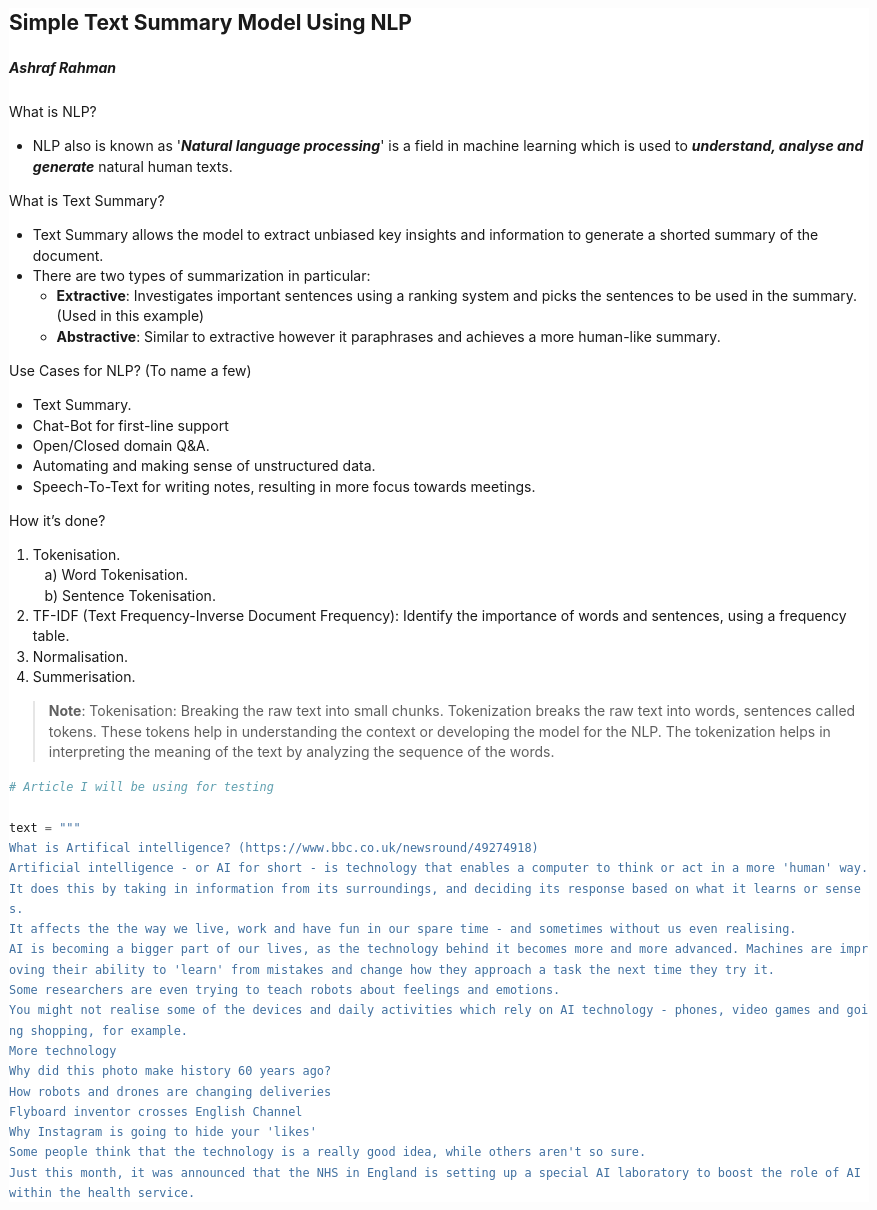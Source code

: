 ## Simple Text Summary Model Using NLP
##### Ashraf Rahman

What is NLP?
- NLP also is known as '***Natural language processing***' is a field in machine learning which is used to ***understand, analyse and generate*** natural human texts.

What is Text Summary?
- Text Summary allows the model to extract unbiased key insights and information to generate a shorted summary of the document.
- There are two types of summarization in particular:
	- **Extractive**: Investigates important sentences using a ranking system and picks the sentences to be used in the summary. (Used in this example)
	- **Abstractive**: Similar to extractive however it paraphrases and achieves a more human-like summary. 

Use Cases for NLP? (To name a few)
- Text Summary.
- Chat-Bot for first-line support
- Open/Closed domain Q&A. 
- Automating and making sense of unstructured data.
- Speech-To-Text for writing notes, resulting in more focus towards meetings.

How it’s done? <br />
1) Tokenisation. <br />
&nbsp;&nbsp; a) Word Tokenisation. <br />
&nbsp;&nbsp; b) Sentence Tokenisation. <br />
3) TF-IDF (Text Frequency-Inverse Document Frequency): Identify the importance of words and sentences, using a frequency table. <br />
4) Normalisation. <br />
5) Summerisation. <br />

> **Note**: 
Tokenisation: Breaking the raw text into small chunks. Tokenization breaks the raw text into words, sentences called tokens. These tokens help in understanding the context or developing the model for the NLP. The tokenization helps in interpreting the meaning of the text by analyzing the sequence of the words.


```python
# Article I will be using for testing

text = """
What is Artifical intelligence? (https://www.bbc.co.uk/newsround/49274918)
Artificial intelligence - or AI for short - is technology that enables a computer to think or act in a more 'human' way. It does this by taking in information from its surroundings, and deciding its response based on what it learns or senses.
It affects the the way we live, work and have fun in our spare time - and sometimes without us even realising.
AI is becoming a bigger part of our lives, as the technology behind it becomes more and more advanced. Machines are improving their ability to 'learn' from mistakes and change how they approach a task the next time they try it.
Some researchers are even trying to teach robots about feelings and emotions.
You might not realise some of the devices and daily activities which rely on AI technology - phones, video games and going shopping, for example.
More technology
Why did this photo make history 60 years ago?
How robots and drones are changing deliveries
Flyboard inventor crosses English Channel
Why Instagram is going to hide your 'likes'
Some people think that the technology is a really good idea, while others aren't so sure.
Just this month, it was announced that the NHS in England is setting up a special AI laboratory to boost the role of AI within the health service.
```